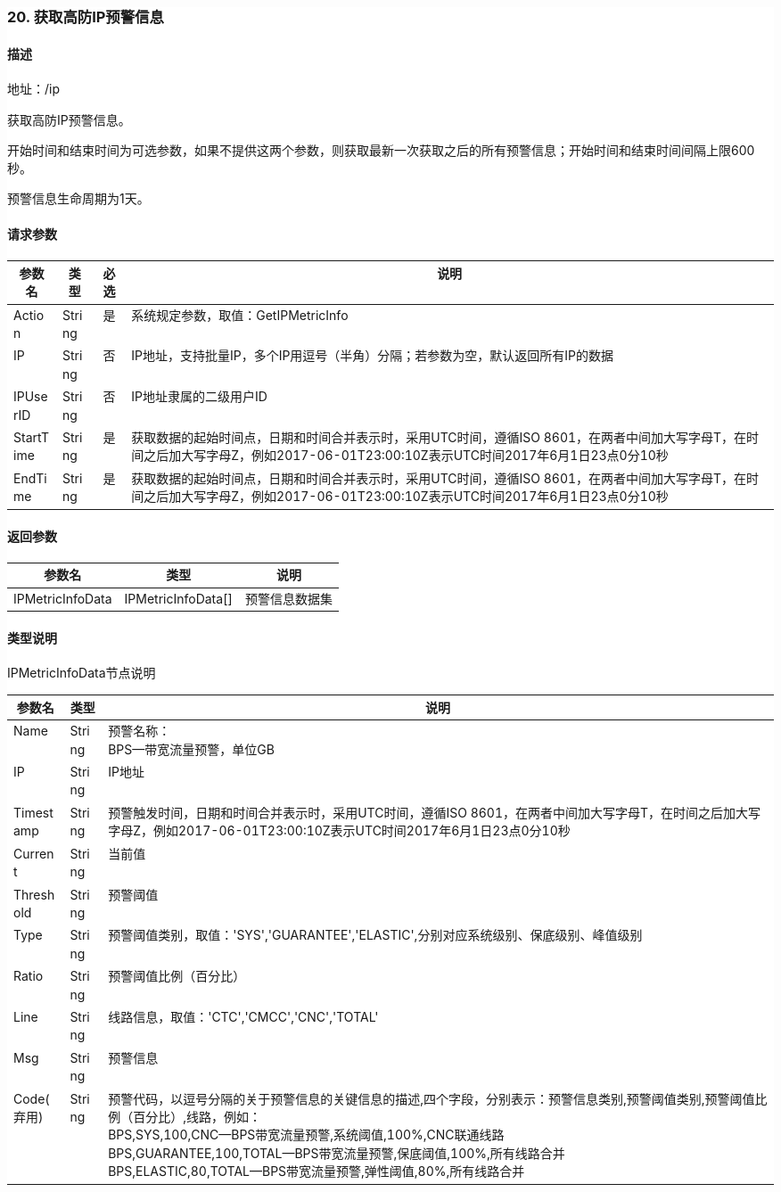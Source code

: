 

### 20. 获取高防IP预警信息

#### 描述

地址：/ip

获取高防IP预警信息。

开始时间和结束时间为可选参数，如果不提供这两个参数，则获取最新一次获取之后的所有预警信息；开始时间和结束时间间隔上限600秒。

预警信息生命周期为1天。



#### 请求参数

| 参数名       | 类型     |  必选  | 说明                                       |
| --------- | ------ | :--: | ---------------------------------------- |
| Action    | String |  是   | 系统规定参数，取值：GetIPMetricInfo                |
| IP        | String |  否   | IP地址，支持批量IP，多个IP用逗号（半角）分隔；若参数为空，默认返回所有IP的数据 |
| IPUserID  | String |  否   | IP地址隶属的二级用户ID                            |
| StartTime | String |  是   | 获取数据的起始时间点，日期和时间合并表示时，采用UTC时间，遵循ISO 8601，在两者中间加大写字母T，在时间之后加大写字母Z，例如2017-06-01T23:00:10Z表示UTC时间2017年6月1日23点0分10秒 |
| EndTime   | String |  是   | 获取数据的起始时间点，日期和时间合并表示时，采用UTC时间，遵循ISO 8601，在两者中间加大写字母T，在时间之后加大写字母Z，例如2017-06-01T23:00:10Z表示UTC时间2017年6月1日23点0分10秒 |

 

#### 返回参数

| 参数名              | 类型                 | 说明      |
| ---------------- | ------------------ | ------- |
| IPMetricInfoData | IPMetricInfoData[] | 预警信息数据集 |

 

#### 类型说明

IPMetricInfoData节点说明

| 参数名       | 类型     | 说明                                       |
| --------- | ------ | ---------------------------------------- |
| Name      | String | 预警名称：<br>BPS—带宽流量预警，单位GB<br>             |
| IP        | String | IP地址                                     |
| Timestamp | String | 预警触发时间，日期和时间合并表示时，采用UTC时间，遵循ISO 8601，在两者中间加大写字母T，在时间之后加大写字母Z，例如2017-06-01T23:00:10Z表示UTC时间2017年6月1日23点0分10秒 |
| Current   | String | 当前值                                      |
| Threshold | String | 预警阈值                                     |
| Type      | String | 预警阈值类别，取值：'SYS','GUARANTEE','ELASTIC',分别对应系统级别、保底级别、峰值级别 |
| Ratio     | String | 预警阈值比例（百分比）                              |
| Line      | String | 线路信息，取值：'CTC','CMCC','CNC','TOTAL'       |
| Msg       | String | 预警信息                                     |
| Code(弃用)  | String | 预警代码，以逗号分隔的关于预警信息的关键信息的描述,四个字段，分别表示：预警信息类别,预警阈值类别,预警阈值比例（百分比）,线路，例如：<br>BPS,SYS,100,CNC—BPS带宽流量预警,系统阈值,100%,CNC联通线路<br>BPS,GUARANTEE,100,TOTAL—BPS带宽流量预警,保底阈值,100%,所有线路合并<br>BPS,ELASTIC,80,TOTAL—BPS带宽流量预警,弹性阈值,80%,所有线路合并 |
